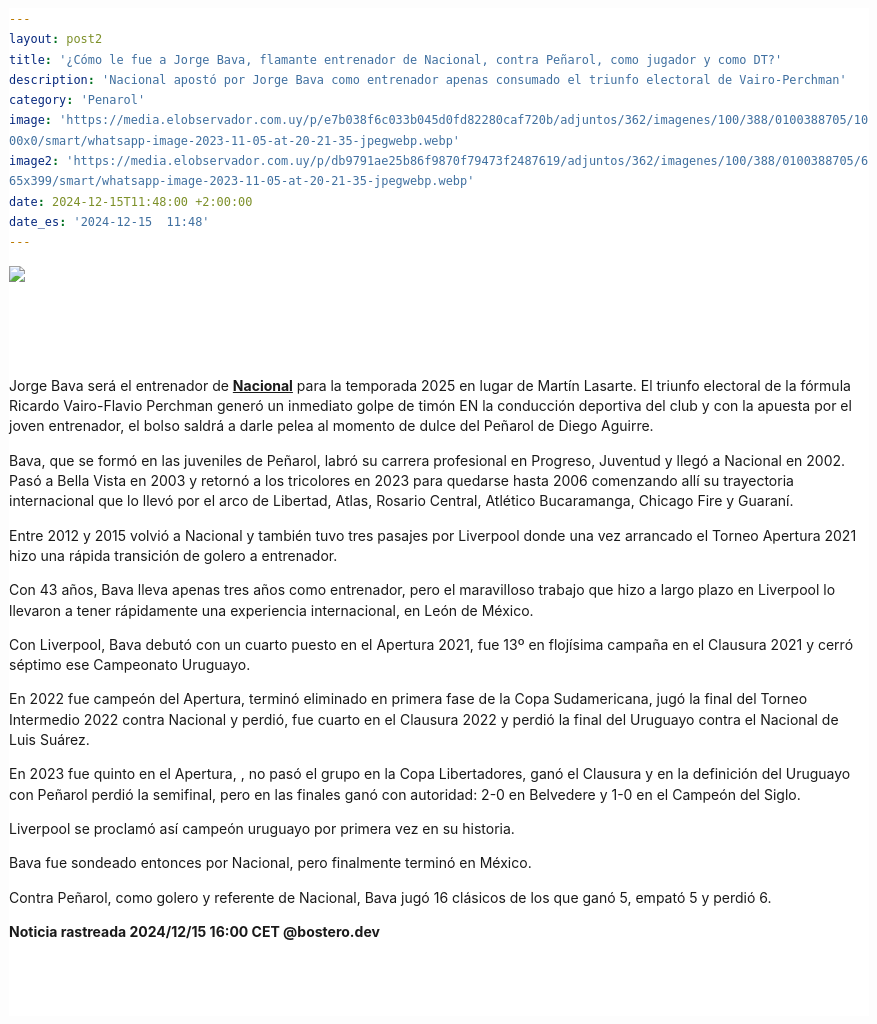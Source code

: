 ```yaml
---
layout: post2
title: '¿Cómo le fue a Jorge Bava, flamante entrenador de Nacional, contra Peñarol, como jugador y como DT?'
description: 'Nacional apostó por Jorge Bava como entrenador apenas consumado el triunfo electoral de Vairo-Perchman'
category: 'Penarol'
image: 'https://media.elobservador.com.uy/p/e7b038f6c033b045d0fd82280caf720b/adjuntos/362/imagenes/100/388/0100388705/1000x0/smart/whatsapp-image-2023-11-05-at-20-21-35-jpegwebp.webp'
image2: 'https://media.elobservador.com.uy/p/db9791ae25b86f9870f79473f2487619/adjuntos/362/imagenes/100/388/0100388705/665x399/smart/whatsapp-image-2023-11-05-at-20-21-35-jpegwebp.webp'
date: 2024-12-15T11:48:00 +2:00:00
date_es: '2024-12-15  11:48'
---
```


<html>
<img style='width: 100%' src='{{ page.image | prepend: base.url }}'><div style='height: 75px'></div>
<p>Jorge Bava será el entrenador de <strong><a href="https://www.elobservador.com.uy/futbol/elecciones-nacional-vivo-jose-decurnex-javier-gomensoro-y-ricardo-vairo-carrera-la-presidencia-tricolor-n5975112" rel="follow" target="_blank">Nacional</a></strong> para la temporada 2025 en lugar de Martín Lasarte. El triunfo electoral de la fórmula Ricardo Vairo-Flavio Perchman generó un inmediato golpe de timón EN la conducción deportiva del club y con la apuesta por el joven entrenador, el bolso saldrá a darle pelea al momento de dulce del Peñarol de Diego Aguirre.</p><p>Bava, que se formó en las juveniles de Peñarol, labró su carrera profesional en Progreso, Juventud y llegó a Nacional en 2002. Pasó a Bella Vista en 2003 y retornó a los tricolores en 2023 para quedarse hasta 2006 comenzando allí su trayectoria internacional que lo llevó por el arco de Libertad, Atlas, Rosario Central, Atlético Bucaramanga, Chicago Fire y Guaraní. </p><p>Entre 2012 y 2015 volvió a Nacional y también tuvo tres pasajes por Liverpool donde una vez arrancado el Torneo Apertura 2021 hizo una rápida transición de golero a entrenador. </p><p>Con 43 años, Bava lleva apenas tres años como entrenador, pero el maravilloso trabajo que hizo a largo plazo en Liverpool lo llevaron a tener rápidamente una experiencia internacional, en León de México. </p><p>Con Liverpool, Bava debutó con un cuarto puesto en el Apertura 2021, fue 13º en flojísima campaña en el Clausura 2021 y cerró séptimo ese Campeonato Uruguayo. </p><p>En 2022 fue campeón del Apertura, terminó eliminado en primera fase de la Copa Sudamericana, jugó la final del Torneo Intermedio 2022 contra Nacional y perdió, fue cuarto en el Clausura 2022 y perdió la final del Uruguayo contra el Nacional de Luis Suárez. </p><p>En 2023 fue quinto en el Apertura, , no pasó el grupo en la Copa Libertadores, ganó el Clausura y en la definición del Uruguayo con Peñarol perdió la semifinal, pero en las finales ganó con autoridad: 2-0 en Belvedere y 1-0 en el Campeón del Siglo. </p><p>Liverpool se proclamó así campeón uruguayo por primera vez en su historia. </p><p>Bava fue sondeado entonces por Nacional, pero finalmente terminó en México. </p><p>Contra Peñarol, como golero y referente de Nacional, Bava jugó 16 clásicos de los que ganó 5, empató 5 y perdió 6. </p><p></p><p></p><p></p><p></p><p style='font-size: 14px;color: #1a1a1a;'><strong>Noticia rastreada 2024/12/15 16:00 CET @bostero.dev</strong></p>
<div style='height: 60px;'></div>
</html>
